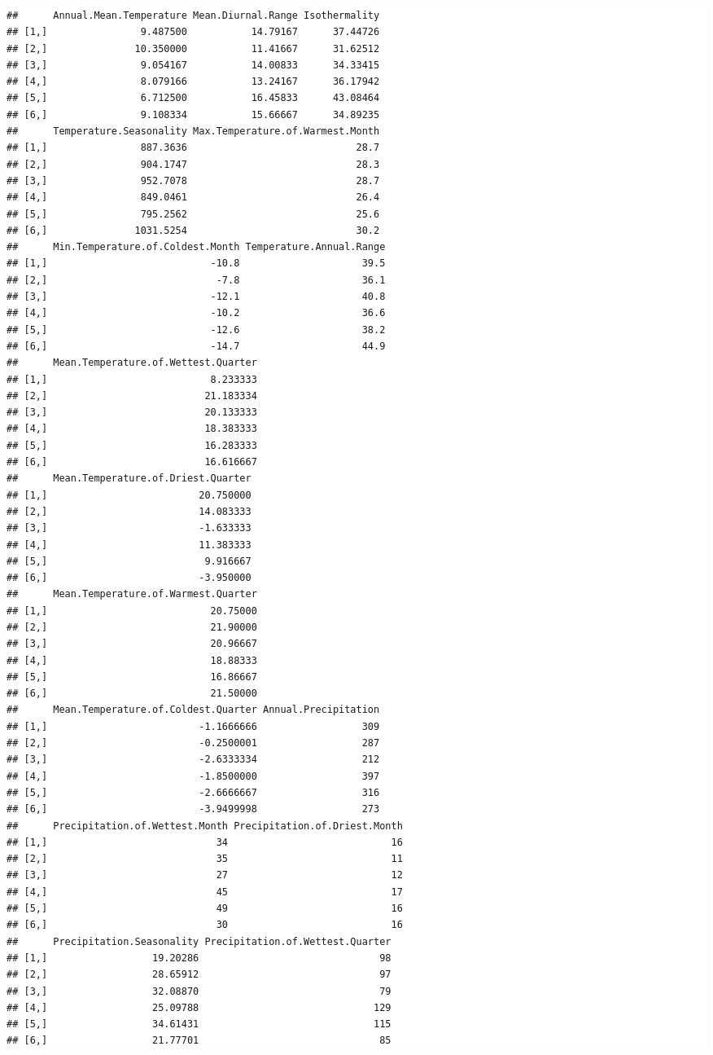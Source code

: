 ```
##      Annual.Mean.Temperature Mean.Diurnal.Range Isothermality
## [1,]                9.487500           14.79167      37.44726
## [2,]               10.350000           11.41667      31.62512
## [3,]                9.054167           14.00833      34.33415
## [4,]                8.079166           13.24167      36.17942
## [5,]                6.712500           16.45833      43.08464
## [6,]                9.108334           15.66667      34.89235
##      Temperature.Seasonality Max.Temperature.of.Warmest.Month
## [1,]                887.3636                             28.7
## [2,]                904.1747                             28.3
## [3,]                952.7078                             28.7
## [4,]                849.0461                             26.4
## [5,]                795.2562                             25.6
## [6,]               1031.5254                             30.2
##      Min.Temperature.of.Coldest.Month Temperature.Annual.Range
## [1,]                            -10.8                     39.5
## [2,]                             -7.8                     36.1
## [3,]                            -12.1                     40.8
## [4,]                            -10.2                     36.6
## [5,]                            -12.6                     38.2
## [6,]                            -14.7                     44.9
##      Mean.Temperature.of.Wettest.Quarter
## [1,]                            8.233333
## [2,]                           21.183334
## [3,]                           20.133333
## [4,]                           18.383333
## [5,]                           16.283333
## [6,]                           16.616667
##      Mean.Temperature.of.Driest.Quarter
## [1,]                          20.750000
## [2,]                          14.083333
## [3,]                          -1.633333
## [4,]                          11.383333
## [5,]                           9.916667
## [6,]                          -3.950000
##      Mean.Temperature.of.Warmest.Quarter
## [1,]                            20.75000
## [2,]                            21.90000
## [3,]                            20.96667
## [4,]                            18.88333
## [5,]                            16.86667
## [6,]                            21.50000
##      Mean.Temperature.of.Coldest.Quarter Annual.Precipitation
## [1,]                          -1.1666666                  309
## [2,]                          -0.2500001                  287
## [3,]                          -2.6333334                  212
## [4,]                          -1.8500000                  397
## [5,]                          -2.6666667                  316
## [6,]                          -3.9499998                  273
##      Precipitation.of.Wettest.Month Precipitation.of.Driest.Month
## [1,]                             34                            16
## [2,]                             35                            11
## [3,]                             27                            12
## [4,]                             45                            17
## [5,]                             49                            16
## [6,]                             30                            16
##      Precipitation.Seasonality Precipitation.of.Wettest.Quarter
## [1,]                  19.20286                               98
## [2,]                  28.65912                               97
## [3,]                  32.08870                               79
## [4,]                  25.09788                              129
## [5,]                  34.61431                              115
## [6,]                  21.77701                               85
```